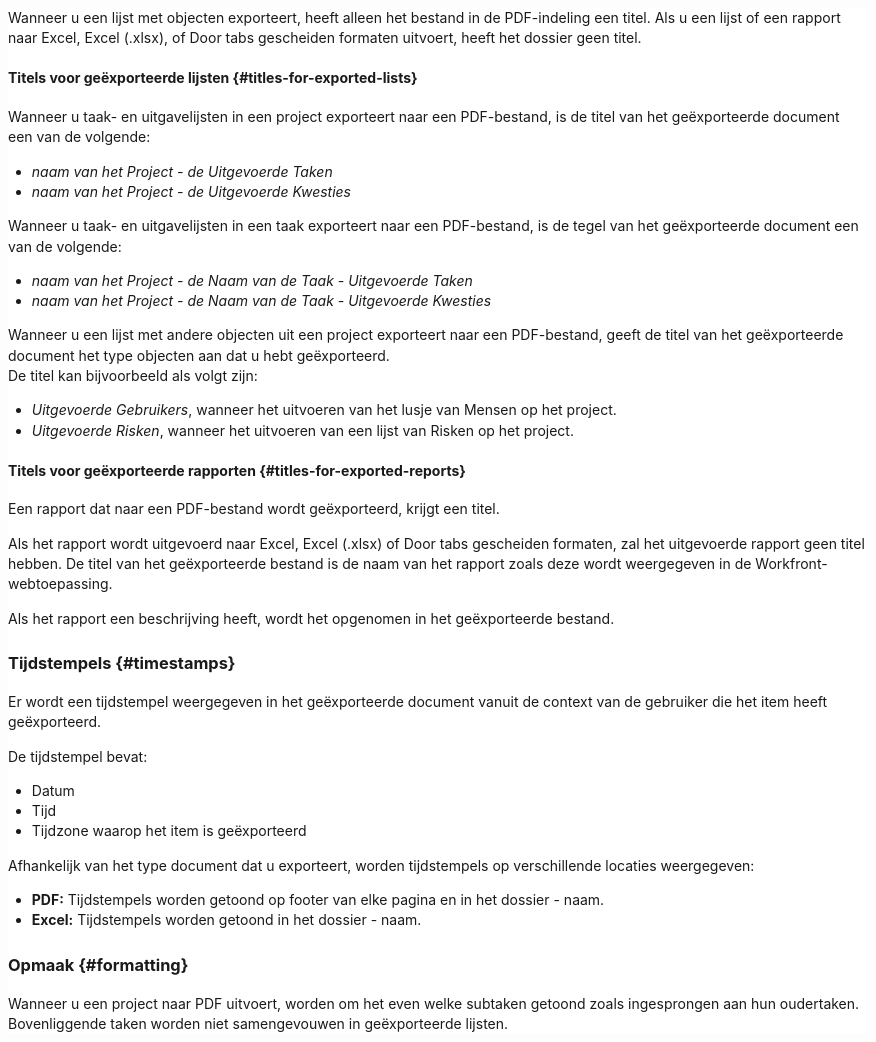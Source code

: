 Wanneer u een lijst met objecten exporteert, heeft alleen het bestand in de PDF-indeling een titel. Als u een lijst of een rapport naar Excel, Excel (.xlsx), of Door tabs gescheiden formaten uitvoert, heeft het dossier geen titel.

#### Titels voor geëxporteerde lijsten {#titles-for-exported-lists}

Wanneer u taak- en uitgavelijsten in een project exporteert naar een PDF-bestand, is de titel van het geëxporteerde document een van de volgende:

* *naam van het Project - de Uitgevoerde Taken*
* *naam van het Project - de Uitgevoerde Kwesties*

Wanneer u taak- en uitgavelijsten in een taak exporteert naar een PDF-bestand, is de tegel van het geëxporteerde document een van de volgende:

* *naam van het Project - de Naam van de Taak - Uitgevoerde Taken*
* *naam van het Project - de Naam van de Taak - Uitgevoerde Kwesties*

Wanneer u een lijst met andere objecten uit een project exporteert naar een PDF-bestand, geeft de titel van het geëxporteerde document het type objecten aan dat u hebt geëxporteerd.\
De titel kan bijvoorbeeld als volgt zijn:

* *Uitgevoerde Gebruikers*, wanneer het uitvoeren van het lusje van Mensen op het project.
* *Uitgevoerde Risken*, wanneer het uitvoeren van een lijst van Risken op het project.

#### Titels voor geëxporteerde rapporten {#titles-for-exported-reports}

Een rapport dat naar een PDF-bestand wordt geëxporteerd, krijgt een titel.

Als het rapport wordt uitgevoerd naar Excel, Excel (.xlsx) of Door tabs gescheiden formaten, zal het uitgevoerde rapport geen titel hebben. De titel van het geëxporteerde bestand is de naam van het rapport zoals deze wordt weergegeven in de Workfront-webtoepassing.

Als het rapport een beschrijving heeft, wordt het opgenomen in het geëxporteerde bestand.

### Tijdstempels {#timestamps}

Er wordt een tijdstempel weergegeven in het geëxporteerde document vanuit de context van de gebruiker die het item heeft geëxporteerd.

De tijdstempel bevat:

* Datum
* Tijd
* Tijdzone waarop het item is geëxporteerd

Afhankelijk van het type document dat u exporteert, worden tijdstempels op verschillende locaties weergegeven:

* **PDF:** Tijdstempels worden getoond op footer van elke pagina en in het dossier - naam.
* **Excel:** Tijdstempels worden getoond in het dossier - naam.

### Opmaak {#formatting}

Wanneer u een project naar PDF uitvoert, worden om het even welke subtaken getoond zoals ingesprongen aan hun oudertaken. Bovenliggende taken worden niet samengevouwen in geëxporteerde lijsten.

